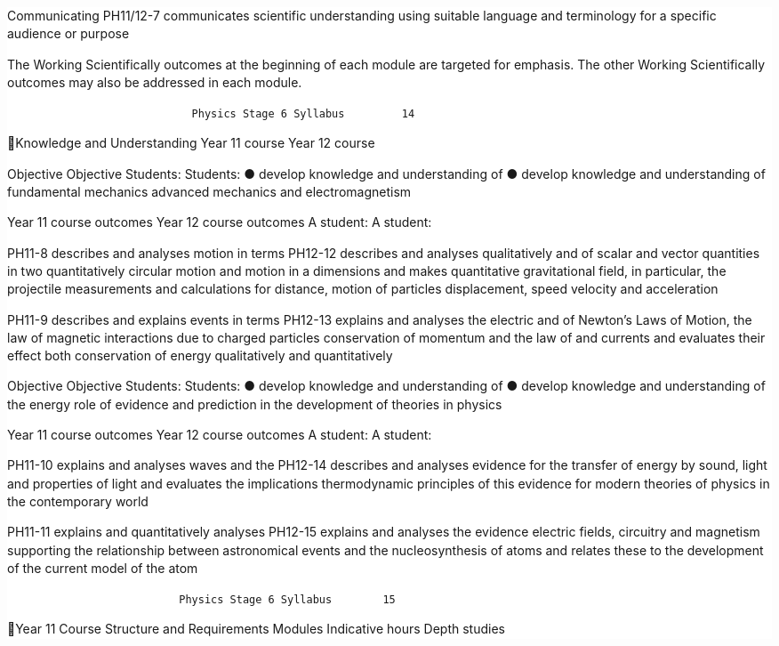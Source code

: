 Communicating
PH11/12-7 communicates scientific understanding using suitable language and terminology for a
specific audience or purpose


The Working Scientifically outcomes at the beginning of each module are targeted for emphasis. The
other Working Scientifically outcomes may also be addressed in each module.




                                 Physics Stage 6 Syllabus         14
Knowledge and Understanding
Year 11 course                                  Year 12 course

Objective                                       Objective
Students:                                       Students:
●   develop knowledge and understanding of      ●   develop knowledge and understanding of
    fundamental mechanics                           advanced mechanics and electromagnetism

Year 11 course outcomes                         Year 12 course outcomes
A student:                                      A student:

PH11-8 describes and analyses motion in terms   PH12-12 describes and analyses qualitatively and
of scalar and vector quantities in two          quantitatively circular motion and motion in a
dimensions and makes quantitative               gravitational field, in particular, the projectile
measurements and calculations for distance,     motion of particles
displacement, speed velocity and acceleration

PH11-9 describes and explains events in terms   PH12-13 explains and analyses the electric and
of Newton’s Laws of Motion, the law of          magnetic interactions due to charged particles
conservation of momentum and the law of         and currents and evaluates their effect both
conservation of energy                          qualitatively and quantitatively


Objective                                       Objective
Students:                                       Students:
●   develop knowledge and understanding of      ●   develop knowledge and understanding of the
    energy                                          role of evidence and prediction in the
                                                    development of theories in physics

Year 11 course outcomes                         Year 12 course outcomes
A student:                                      A student:

PH11-10 explains and analyses waves and the     PH12-14 describes and analyses evidence for the
transfer of energy by sound, light and          properties of light and evaluates the implications
thermodynamic principles                        of this evidence for modern theories of physics in
                                                the contemporary world

PH11-11 explains and quantitatively analyses    PH12-15 explains and analyses the evidence
electric fields, circuitry and magnetism        supporting the relationship between astronomical
                                                events and the nucleosynthesis of atoms and
                                                relates these to the development of the current
                                                model of the atom




                               Physics Stage 6 Syllabus        15
Year 11 Course Structure and Requirements
                                     Modules                     Indicative hours      Depth studies
